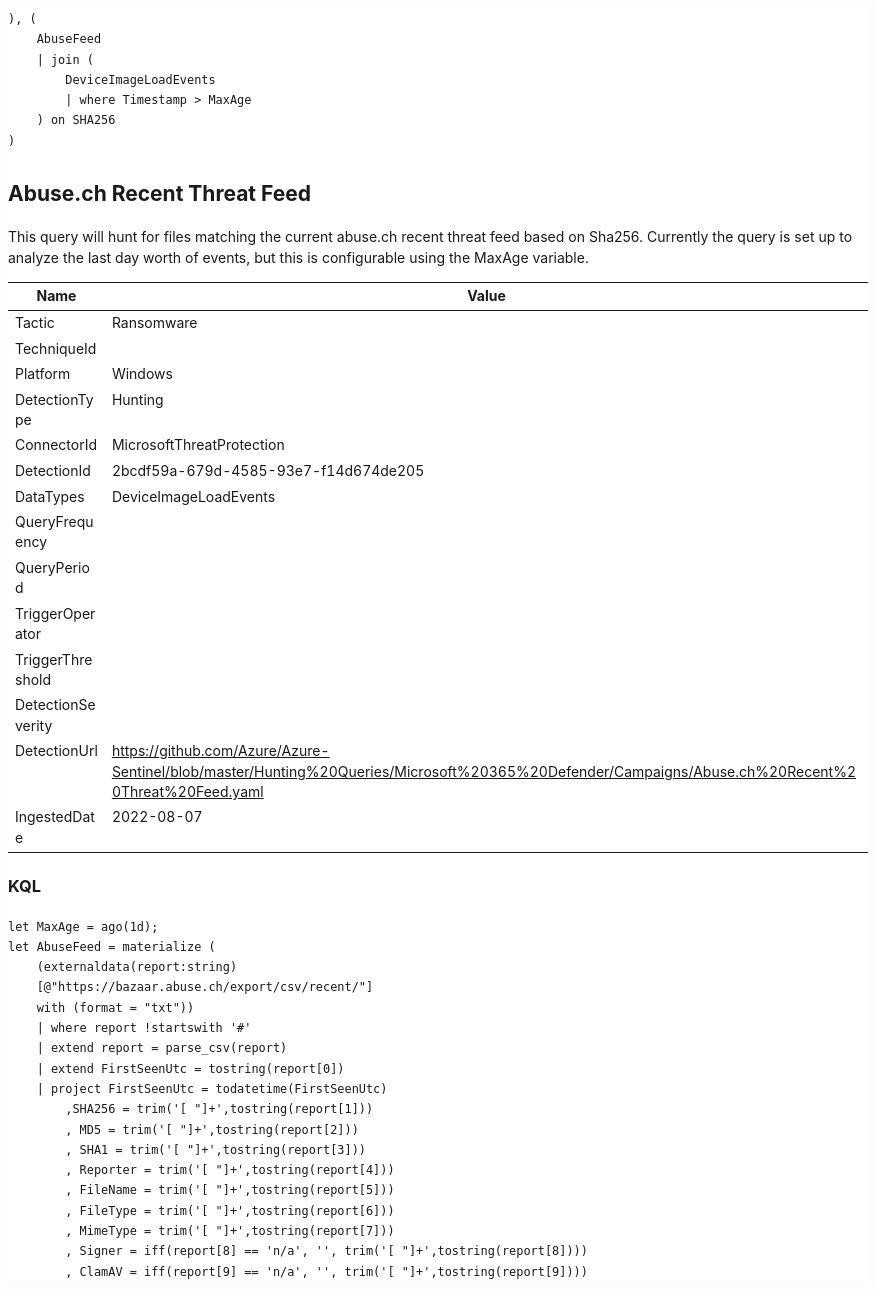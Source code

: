 ```kql
), ( 
    AbuseFeed
    | join (
        DeviceImageLoadEvents
        | where Timestamp > MaxAge
    ) on SHA256
)

```

## Abuse.ch Recent Threat Feed

This query will hunt for files matching the current abuse.ch recent threat feed based on Sha256. Currently the query is set up to analyze the last day worth of events, but this is configurable using the MaxAge variable.

|Name | Value |
| --- | --- |
|Tactic | Ransomware|
|TechniqueId | |
|Platform | Windows|
|DetectionType | Hunting |
|ConnectorId | MicrosoftThreatProtection |
|DetectionId | 2bcdf59a-679d-4585-93e7-f14d674de205 |
|DataTypes | DeviceImageLoadEvents |
|QueryFrequency |  |
|QueryPeriod |  |
|TriggerOperator |  |
|TriggerThreshold |  |
|DetectionSeverity |  |
|DetectionUrl | https://github.com/Azure/Azure-Sentinel/blob/master/Hunting%20Queries/Microsoft%20365%20Defender/Campaigns/Abuse.ch%20Recent%20Threat%20Feed.yaml |
|IngestedDate | 2022-08-07 |

### KQL
```kql
let MaxAge = ago(1d);
let AbuseFeed = materialize (
    (externaldata(report:string)
    [@"https://bazaar.abuse.ch/export/csv/recent/"]
    with (format = "txt"))
    | where report !startswith '#'
    | extend report = parse_csv(report)
    | extend FirstSeenUtc = tostring(report[0])
    | project FirstSeenUtc = todatetime(FirstSeenUtc)
        ,SHA256 = trim('[ "]+',tostring(report[1]))
        , MD5 = trim('[ "]+',tostring(report[2]))
        , SHA1 = trim('[ "]+',tostring(report[3]))
        , Reporter = trim('[ "]+',tostring(report[4]))
        , FileName = trim('[ "]+',tostring(report[5]))
        , FileType = trim('[ "]+',tostring(report[6]))
        , MimeType = trim('[ "]+',tostring(report[7]))
        , Signer = iff(report[8] == 'n/a', '', trim('[ "]+',tostring(report[8])))
        , ClamAV = iff(report[9] == 'n/a', '', trim('[ "]+',tostring(report[9])))
```